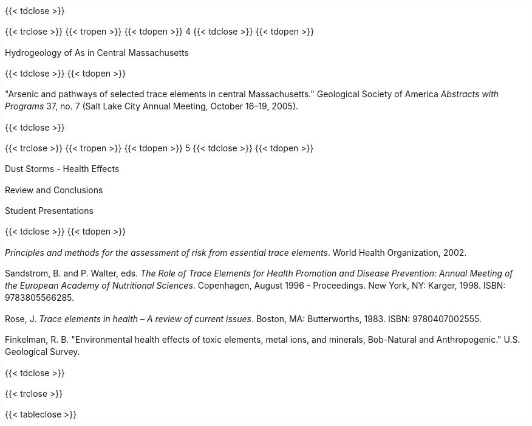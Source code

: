 
{{< tdclose >}}

{{< trclose >}}
{{< tropen >}}
{{< tdopen >}}
4
{{< tdclose >}}
{{< tdopen >}}


Hydrogeology of As in Central Massachusetts


{{< tdclose >}}
{{< tdopen >}}


"Arsenic and pathways of selected trace elements in central Massachusetts." Geological Society of America _Abstracts with Programs_ 37, no. 7 (Salt Lake City Annual Meeting, October 16–19, 2005).


{{< tdclose >}}

{{< trclose >}}
{{< tropen >}}
{{< tdopen >}}
5
{{< tdclose >}}
{{< tdopen >}}


Dust Storms - Health Effects

Review and Conclusions

Student Presentations


{{< tdclose >}}
{{< tdopen >}}


_Principles and methods for the assessment of risk from essential trace elements_. World Health Organization, 2002.

Sandstrom, B. and P. Walter, eds. _The Role of Trace Elements for Health Promotion and Disease Prevention: Annual Meeting of the European Academy of Nutritional Sciences_. Copenhagen, August 1996 - Proceedings. New York, NY: Karger, 1998. ISBN: 9783805566285.

Rose, J. _Trace elements in health – A review of current issues_. Boston, MA: Butterworths, 1983. ISBN: 9780407002555.

Finkelman, R. B. "Environmental health effects of toxic elements, metal ions, and minerals, Bob-Natural and Anthropogenic." U.S. Geological Survey.


{{< tdclose >}}

{{< trclose >}}

{{< tableclose >}}